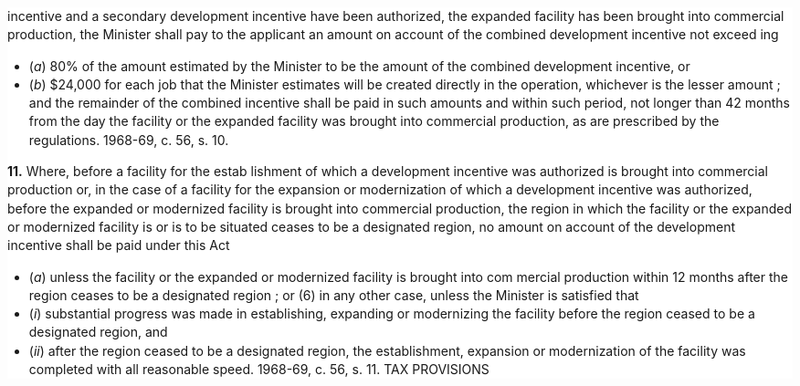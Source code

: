 incentive and a secondary development
incentive have been authorized, the expanded
facility has been brought into commercial
production, the Minister shall pay to the
applicant an amount on account of the
combined development incentive not exceed
ing
  * (_a_) 80% of the amount estimated by the
Minister to be the amount of the combined
development incentive, or
  * (_b_) $24,000 for each job that the Minister
estimates will be created directly in the
operation,
whichever is the lesser amount ; and the
remainder of the combined incentive shall be
paid in such amounts and within such period,
not longer than 42 months from the day the
facility or the expanded facility was brought
into commercial production, as are prescribed
by the regulations. 1968-69, c. 56, s. 10.

**11.** Where, before a facility for the estab
lishment of which a development incentive
was authorized is brought into commercial
production or, in the case of a facility for the
expansion or modernization of which a
development incentive was authorized, before
the expanded or modernized facility is brought
into commercial production, the region in
which the facility or the expanded or
modernized facility is or is to be situated
ceases to be a designated region, no amount
on account of the development incentive shall
be paid under this Act
  * (_a_) unless the facility or the expanded or
modernized facility is brought into com
mercial production within 12 months after
the region ceases to be a designated region ;
or
(6) in any other case, unless the Minister is
satisfied that
  * (_i_) substantial progress was made in
establishing, expanding or modernizing
the facility before the region ceased to be
a designated region, and
  * (_ii_) after the region ceased to be a
designated region, the establishment,
expansion or modernization of the facility
was completed with all reasonable speed.
1968-69, c. 56, s. 11.
TAX PROVISIONS
